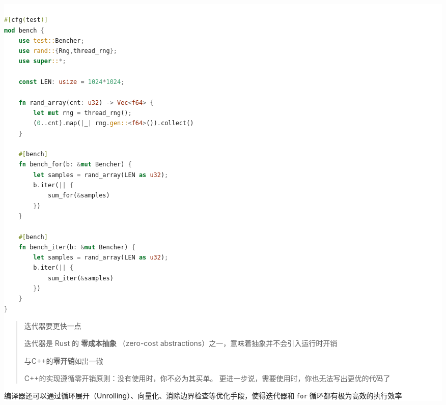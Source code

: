 ```rust

#[cfg(test)]
mod bench {
    use test::Bencher;
    use rand::{Rng,thread_rng};
    use super::*;

    const LEN: usize = 1024*1024;

    fn rand_array(cnt: u32) -> Vec<f64> {
        let mut rng = thread_rng();
        (0..cnt).map(|_| rng.gen::<f64>()).collect()
    }

    #[bench]
    fn bench_for(b: &mut Bencher) {
        let samples = rand_array(LEN as u32);
        b.iter(|| {
            sum_for(&samples)
        })
    }

    #[bench]
    fn bench_iter(b: &mut Bencher) {
        let samples = rand_array(LEN as u32);
        b.iter(|| {
            sum_iter(&samples)
        })
    }
}
```

> 迭代器要更快一点
>
> 迭代器是 Rust 的  **零成本抽象** （zero-cost abstractions）之一，意味着抽象并不会引入运行时开销
>
> 与C++的**零开销**如出一辙
>
> C++的实现遵循零开销原则：没有使用时，你不必为其买单。 更进一步说，需要使用时，你也无法写出更优的代码了

编译器还可以通过循环展开（Unrolling）、向量化、消除边界检查等优化手段，使得迭代器和 `for` 循环都有极为高效的执行效率
